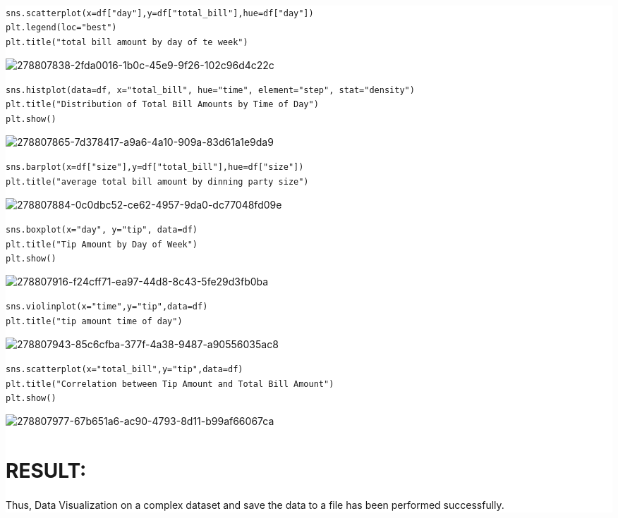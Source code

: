 
```
sns.scatterplot(x=df["day"],y=df["total_bill"],hue=df["day"])
plt.legend(loc="best")
plt.title("total bill amount by day of te week")
```





<img width="293" alt="278807838-2fda0016-1b0c-45e9-9f26-102c96d4c22c" src="https://github.com/imthiyas19/ODD2023-Datascience-Ex-09/assets/120353416/5b99383d-58c6-4c2e-ac3f-7ee0fcf83741">

```
sns.histplot(data=df, x="total_bill", hue="time", element="step", stat="density")
plt.title("Distribution of Total Bill Amounts by Time of Day")
plt.show()
```



<img width="293" alt="278807865-7d378417-a9a6-4a10-909a-83d61a1e9da9" src="https://github.com/imthiyas19/ODD2023-Datascience-Ex-09/assets/120353416/bee78bb0-0fb5-4c37-bebe-60fe9792fda7">

```
sns.barplot(x=df["size"],y=df["total_bill"],hue=df["size"])
plt.title("average total bill amount by dinning party size")
```




<img width="286" alt="278807884-0c0dbc52-ce62-4957-9da0-dc77048fd09e" src="https://github.com/imthiyas19/ODD2023-Datascience-Ex-09/assets/120353416/87e8bd9c-37df-4fce-a9e6-61cec6d845cf">

```
sns.boxplot(x="day", y="tip", data=df)
plt.title("Tip Amount by Day of Week")
plt.show()
```





<img width="278" alt="278807916-f24cff71-ea97-44d8-8c43-5fe29d3fb0ba" src="https://github.com/imthiyas19/ODD2023-Datascience-Ex-09/assets/120353416/6eda9f07-1529-4af3-a8eb-a29f3d1f0714">

```
sns.violinplot(x="time",y="tip",data=df)
plt.title("tip amount time of day")
```

<img width="284" alt="278807943-85c6cfba-377f-4a38-9487-a90556035ac8" src="https://github.com/imthiyas19/ODD2023-Datascience-Ex-09/assets/120353416/b44e5ebd-2772-48a4-bf39-385b5583b57b">

```
sns.scatterplot(x="total_bill",y="tip",data=df)
plt.title("Correlation between Tip Amount and Total Bill Amount")
plt.show()
```





<img width="280" alt="278807977-67b651a6-ac90-4793-8d11-b99af66067ca" src="https://github.com/imthiyas19/ODD2023-Datascience-Ex-09/assets/120353416/49f982d0-4bb4-4b1d-8aea-c0db31a508fa">


# RESULT:
Thus, Data Visualization on a complex dataset and save the data to a file has been performed successfully.




